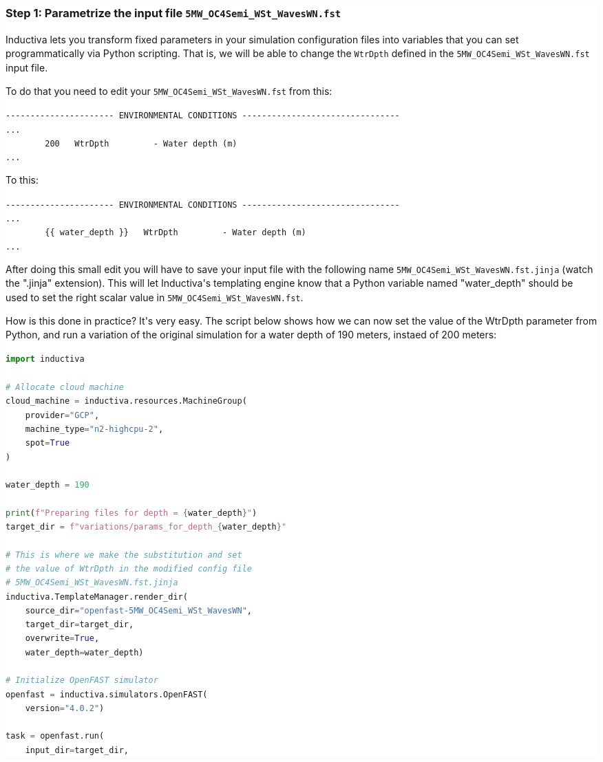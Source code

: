 ### Step 1: Parametrize the input file `5MW_OC4Semi_WSt_WavesWN.fst`

Inductiva lets you transform fixed parameters in your simulation
configuration files into variables that you can set programmatically
via Python scripting. That is, we will be able to change the `WtrDpth`
defined in the `5MW_OC4Semi_WSt_WavesWN.fst` input file.

To do that you need to edit your `5MW_OC4Semi_WSt_WavesWN.fst` from this:

```
---------------------- ENVIRONMENTAL CONDITIONS --------------------------------
...
        200   WtrDpth         - Water depth (m)
...
```

To this:

```
---------------------- ENVIRONMENTAL CONDITIONS --------------------------------
...
        {{ water_depth }}   WtrDpth         - Water depth (m)
...
```

After doing this small edit you will have to save your input file with the
following name `5MW_OC4Semi_WSt_WavesWN.fst.jinja`
(watch the ".jinja" extension). This will let Inductiva's templating 
engine know that a Python variable named "water_depth" should be 
used to set the right scalar value in `5MW_OC4Semi_WSt_WavesWN.fst`.

How is this done in practice? It's very easy. The script below
shows how we can now set the value of the WtrDpth parameter from
Python, and run a variation of the original simulation for a 
water depth of 190 meters, instaed of 200 meters:

```python
import inductiva

# Allocate cloud machine
cloud_machine = inductiva.resources.MachineGroup(
    provider="GCP",
    machine_type="n2-highcpu-2",
    spot=True
)

water_depth = 190

print(f"Preparing files for depth = {water_depth}")
target_dir = f"variations/params_for_depth_{water_depth}"

# This is where we make the substitution and set
# the value of WtrDpth in the modified config file
# 5MW_OC4Semi_WSt_WavesWN.fst.jinja
inductiva.TemplateManager.render_dir(
    source_dir="openfast-5MW_OC4Semi_WSt_WavesWN",
    target_dir=target_dir,
    overwrite=True,
    water_depth=water_depth)

# Initialize OpenFAST simulator
openfast = inductiva.simulators.OpenFAST(
    version="4.0.2")

task = openfast.run(
    input_dir=target_dir,
```